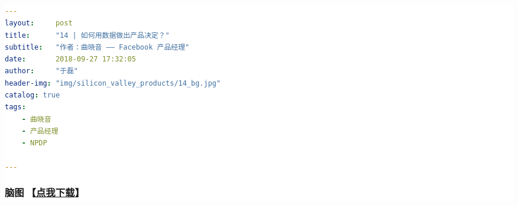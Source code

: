```yaml
---
layout:     post
title:      "14 | 如何用数据做出产品决定？"
subtitle:   "作者：曲晓音 —— Facebook 产品经理"
date:       2018-09-27 17:32:05
author:     "于磊"
header-img: "img/silicon_valley_products/14_bg.jpg"
catalog: true
tags:
    - 曲晓音
    - 产品经理
    - NPDP

---
```




### 脑图 【[点我下载](https://github.com/yuleizhuai/resources/raw/master/management/NPDP/Silicon_valley_products/14How_do_you_use_data_to_make_product_decisions.pdf)】
